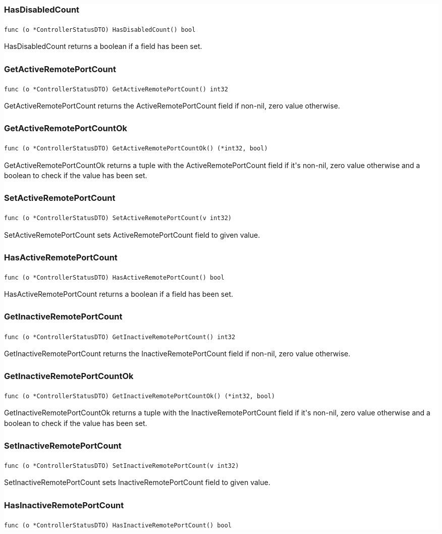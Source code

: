 ### HasDisabledCount

`func (o *ControllerStatusDTO) HasDisabledCount() bool`

HasDisabledCount returns a boolean if a field has been set.

### GetActiveRemotePortCount

`func (o *ControllerStatusDTO) GetActiveRemotePortCount() int32`

GetActiveRemotePortCount returns the ActiveRemotePortCount field if non-nil, zero value otherwise.

### GetActiveRemotePortCountOk

`func (o *ControllerStatusDTO) GetActiveRemotePortCountOk() (*int32, bool)`

GetActiveRemotePortCountOk returns a tuple with the ActiveRemotePortCount field if it's non-nil, zero value otherwise
and a boolean to check if the value has been set.

### SetActiveRemotePortCount

`func (o *ControllerStatusDTO) SetActiveRemotePortCount(v int32)`

SetActiveRemotePortCount sets ActiveRemotePortCount field to given value.

### HasActiveRemotePortCount

`func (o *ControllerStatusDTO) HasActiveRemotePortCount() bool`

HasActiveRemotePortCount returns a boolean if a field has been set.

### GetInactiveRemotePortCount

`func (o *ControllerStatusDTO) GetInactiveRemotePortCount() int32`

GetInactiveRemotePortCount returns the InactiveRemotePortCount field if non-nil, zero value otherwise.

### GetInactiveRemotePortCountOk

`func (o *ControllerStatusDTO) GetInactiveRemotePortCountOk() (*int32, bool)`

GetInactiveRemotePortCountOk returns a tuple with the InactiveRemotePortCount field if it's non-nil, zero value otherwise
and a boolean to check if the value has been set.

### SetInactiveRemotePortCount

`func (o *ControllerStatusDTO) SetInactiveRemotePortCount(v int32)`

SetInactiveRemotePortCount sets InactiveRemotePortCount field to given value.

### HasInactiveRemotePortCount

`func (o *ControllerStatusDTO) HasInactiveRemotePortCount() bool`
